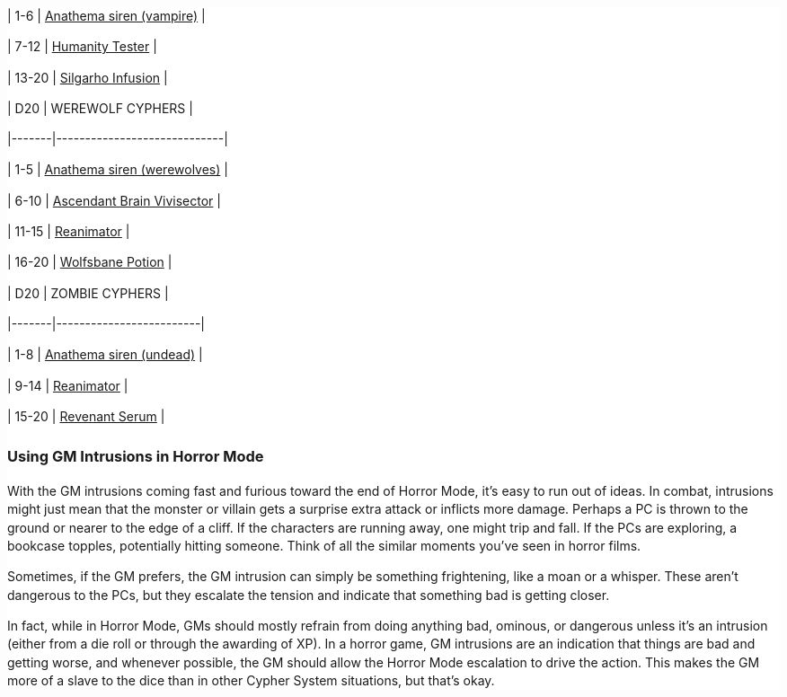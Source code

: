 | 1-6   | [Anathema siren (vampire)](Anathema-Siren.md#Anathema%20Siren) |
  
| 7-12  | [Humanity Tester](Humanity-Tester.md#Humanity%20Tester)          |
  
| 13-20 | [Silgarho Infusion](Silgarho-Infusion.md#Silgarho%20Infusion)        |
  

  
| D20   | WEREWOLF CYPHERS            |
  
|-------|-----------------------------|
  
| 1-5   | [Anathema siren (werewolves)](Anathema-Siren.md#Anathema%20Siren) |
  
| 6-10  | [Ascendant Brain Vivisector](Ascendant-Brain-Vivisector.md#Ascendant%20Brain%20Vivisector)  |
  
| 11-15 | [Reanimator](Reanimator.md#Reanimator)                  |
  
| 16-20 | [Wolfsbane Potion](Wolfsbane-Potion.md#Wolfsbane%20Potion)            |
  

  
| D20   | ZOMBIE CYPHERS          |
  
|-------|-------------------------|
  
| 1-8   | [Anathema siren (undead)](Anathema-Siren.md#Anathema%20Siren) |
  
| 9-14  | [Reanimator](Reanimator.md#Reanimator)              |
  
| 15-20 | [Revenant Serum](Revenant-Serum.md#Revenant%20Serum)          |
  

  
### Using GM Intrusions in Horror Mode
  
With the GM intrusions coming fast and furious toward the end of Horror Mode, it’s easy to run out of ideas. In combat, intrusions might just mean that the monster or villain gets a surprise extra attack or inflicts more damage. Perhaps a PC is thrown to the ground or nearer to the edge of a cliff. If the characters are running away, one might trip and fall. If the PCs are exploring, a bookcase topples, potentially hitting someone. Think of all the similar moments you’ve seen in horror films.
  

  
Sometimes, if the GM prefers, the GM intrusion can simply be something frightening, like a moan or a whisper. These aren’t dangerous to the PCs, but they escalate the tension and indicate that something bad is getting closer.
  

  
In fact, while in Horror Mode, GMs should mostly refrain from doing anything bad, ominous, or dangerous unless it’s an intrusion (either from a die roll or through the awarding of XP). In a horror game, GM intrusions are an indication that things are bad and getting worse, and whenever possible, the GM should allow the Horror Mode escalation to drive the action. This makes the GM more of a slave to the dice than in other Cypher System situations, but that’s okay.
  